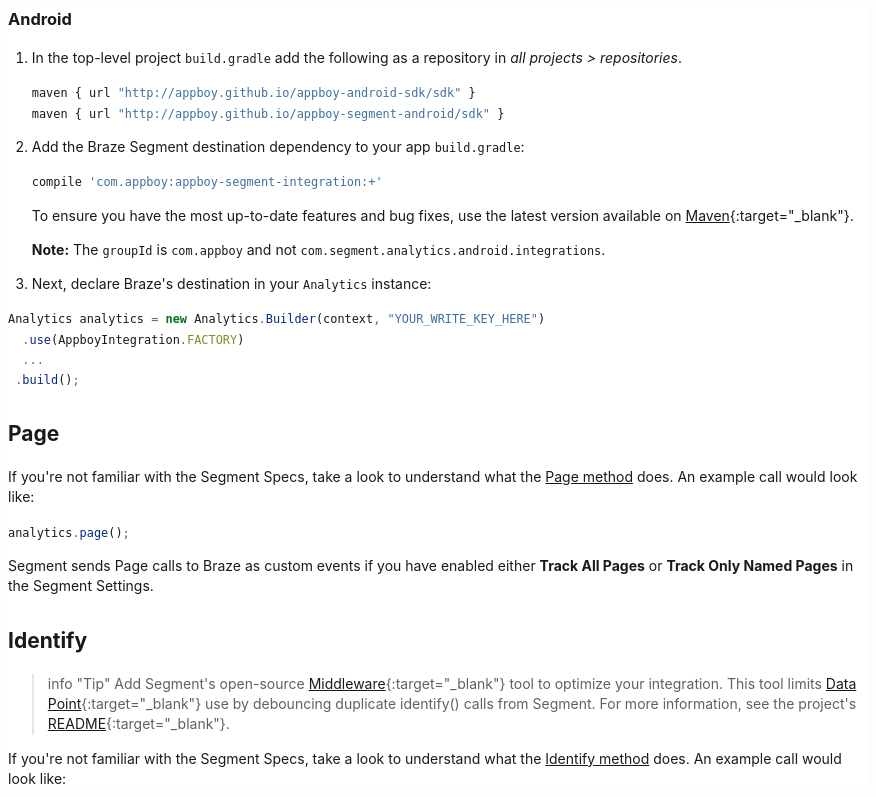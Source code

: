### Android

1. In the top-level project `build.gradle` add the following as a repository in *all projects > repositories*.

    ```js
    maven { url "http://appboy.github.io/appboy-android-sdk/sdk" }
    maven { url "http://appboy.github.io/appboy-segment-android/sdk" }
    ```

2. Add the Braze Segment destination dependency to your app `build.gradle`:

    ```js
   compile 'com.appboy:appboy-segment-integration:+'
   ```

    To ensure you have the most up-to-date features and bug fixes, use the latest version available on [Maven](http://search.maven.org/#search%7Cga%7C1%7Ca%3A%22appboy-segment-integration%22){:target="_blank"}.

    **Note:** The `groupId` is `com.appboy` and not `com.segment.analytics.android.integrations`.

3. Next, declare Braze's destination in your `Analytics` instance:

  ```js
  Analytics analytics = new Analytics.Builder(context, "YOUR_WRITE_KEY_HERE")
    .use(AppboyIntegration.FACTORY)
    ...
   .build();
  ```

## Page

If you're not familiar with the Segment Specs, take a look to understand what the [Page method](/docs/connections/spec/page/) does. An example call would look like:

```js
analytics.page();
```

Segment sends Page calls to Braze as custom events if you have enabled either **Track All Pages** or **Track Only Named Pages** in the Segment Settings.

## Identify

> info "Tip"
> Add Segment's open-source [Middleware](https://github.com/segmentio/segment-braze-mobile-middleware){:target="_blank"}
 tool to optimize your integration. This tool limits [Data Point](https://www.braze.com/docs/user_guide/data_and_analytics/data_points/){:target="_blank"} use by debouncing duplicate identify() calls from Segment. For more information, see the project's [README](https://github.com/segmentio/segment-braze-mobile-middleware/blob/master/README.md#how-does-this-work){:target="_blank"}.

If you're not familiar with the Segment Specs, take a look to understand what the [Identify method](/docs/connections/spec/identify/) does. An example call would look like:
